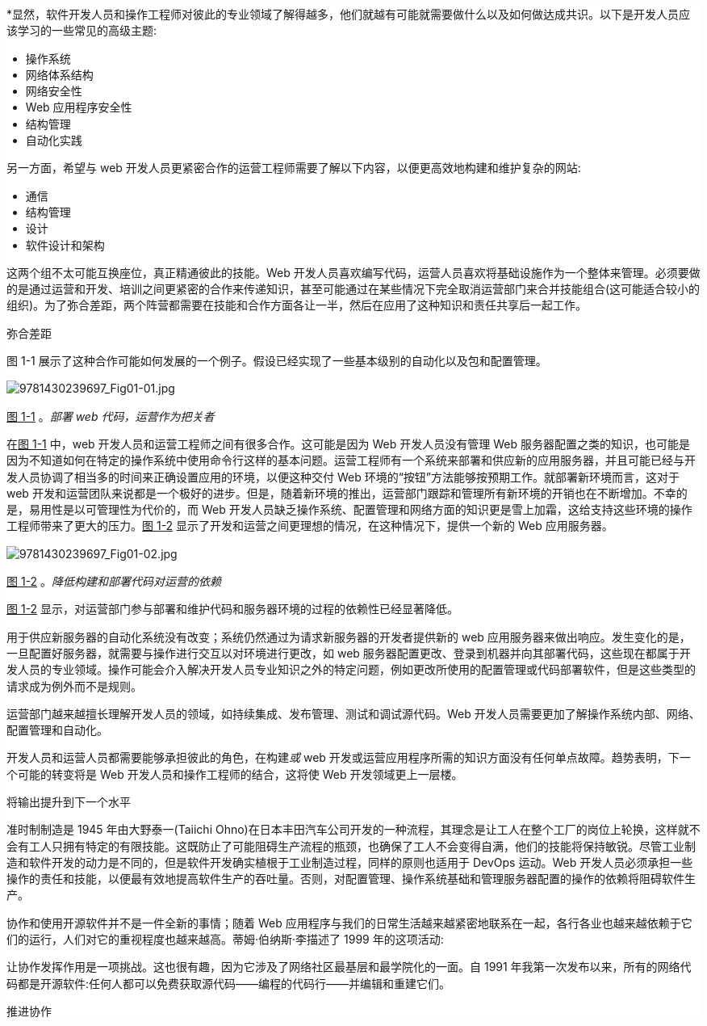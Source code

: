  *显然，软件开发人员和操作工程师对彼此的专业领域了解得越多，他们就越有可能就需要做什么以及如何做达成共识。以下是开发人员应该学习的一些常见的高级主题:

*   操作系统
*   网络体系结构
*   网络安全性
*   Web 应用程序安全性
*   结构管理
*   自动化实践

另一方面，希望与 web 开发人员更紧密合作的运营工程师需要了解以下内容，以便更高效地构建和维护复杂的网站:

*   通信
*   结构管理
*   设计
*   软件设计和架构

这两个组不太可能互换座位，真正精通彼此的技能。Web 开发人员喜欢编写代码，运营人员喜欢将基础设施作为一个整体来管理。必须要做的是通过运营和开发、培训之间更紧密的合作来传递知识，甚至可能通过在某些情况下完全取消运营部门来合并技能组合(这可能适合较小的组织)。为了弥合差距，两个阵营都需要在技能和合作方面各让一半，然后在应用了这种知识和责任共享后一起工作。

弥合差距

图 1-1 展示了这种合作可能如何发展的一个例子。假设已经实现了一些基本级别的自动化以及包和配置管理。

![9781430239697_Fig01-01.jpg](images/9781430239697_Fig01-01.jpg)

[图 1-1](#_Fig1) 。*部署 web 代码，运营作为把关者*

在[图 1-1](#Fig1) 中，web 开发人员和运营工程师之间有很多合作。这可能是因为 Web 开发人员没有管理 Web 服务器配置之类的知识，也可能是因为不知道如何在特定的操作系统中使用命令行这样的基本问题。运营工程师有一个系统来部署和供应新的应用服务器，并且可能已经与开发人员协调了相当多的时间来正确设置应用的环境，以便这种交付 Web 环境的“按钮”方法能够按预期工作。就部署新环境而言，这对于 web 开发和运营团队来说都是一个极好的进步。但是，随着新环境的推出，运营部门跟踪和管理所有新环境的开销也在不断增加。不幸的是，易用性是以可管理性为代价的，而 Web 开发人员缺乏操作系统、配置管理和网络方面的知识更是雪上加霜，这给支持这些环境的操作工程师带来了更大的压力。[图 1-2](#Fig2) 显示了开发和运营之间更理想的情况，在这种情况下，提供一个新的 Web 应用服务器。

![9781430239697_Fig01-02.jpg](images/9781430239697_Fig01-02.jpg)

[图 1-2](#_Fig2) 。*降低构建和部署代码对运营的依赖*

[图 1-2](#Fig2) 显示，对运营部门参与部署和维护代码和服务器环境的过程的依赖性已经显著降低。

用于供应新服务器的自动化系统没有改变；系统仍然通过为请求新服务器的开发者提供新的 web 应用服务器来做出响应。发生变化的是，一旦配置好服务器，就需要与操作进行交互以对环境进行更改，如 web 服务器配置更改、登录到机器并向其部署代码，这些现在都属于开发人员的专业领域。操作可能会介入解决开发人员专业知识之外的特定问题，例如更改所使用的配置管理或代码部署软件，但是这些类型的请求成为例外而不是规则。

运营部门越来越擅长理解开发人员的领域，如持续集成、发布管理、测试和调试源代码。Web 开发人员需要更加了解操作系统内部、网络、配置管理和自动化。

开发人员和运营人员都需要能够承担彼此的角色，在构建*或* web 开发或运营应用程序所需的知识方面没有任何单点故障。趋势表明，下一个可能的转变将是 Web 开发人员和操作工程师的结合，这将使 Web 开发领域更上一层楼。

将输出提升到下一个水平

准时制制造是 1945 年由大野泰一(Taiichi Ohno)在日本丰田汽车公司开发的一种流程，其理念是让工人在整个工厂的岗位上轮换，这样就不会有工人只拥有特定的有限技能。这既防止了可能阻碍生产流程的瓶颈，也确保了工人不会变得自满，他们的技能将保持敏锐。尽管工业制造和软件开发的动力是不同的，但是软件开发确实植根于工业制造过程，同样的原则也适用于 DevOps 运动。Web 开发人员必须承担一些操作的责任和技能，以便最有效地提高软件生产的吞吐量。否则，对配置管理、操作系统基础和管理服务器配置的操作的依赖将阻碍软件生产。

协作和使用开源软件并不是一件全新的事情；随着 Web 应用程序与我们的日常生活越来越紧密地联系在一起，各行各业也越来越依赖于它们的运行，人们对它的重视程度也越来越高。蒂姆·伯纳斯·李描述了 1999 年的这项活动:

让协作发挥作用是一项挑战。这也很有趣，因为它涉及了网络社区最基层和最学院化的一面。自 1991 年我第一次发布以来，所有的网络代码都是开源软件:任何人都可以免费获取源代码——编程的代码行——并编辑和重建它们。

推进协作
